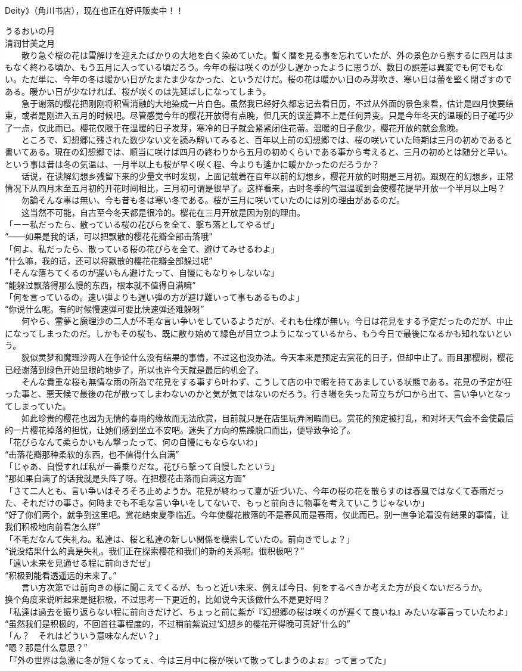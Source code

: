 Deity》（角川书店），现在也正在好评贩卖中！！</div></td></tr><tr class="tt-content-header" id="=-2" data-pos="&#91;&quot;=&quot;,2&#93;"><td class="tt-jah" lang="ja"><div class="poem">うるおいの月</div></td><td class="tt-zhh" lang="zh"><div class="poem">清润甘美之月</div></td></tr><tr class="tt-content" id="=-3" data-pos="&#91;&quot;=&quot;,3&#93;"><td class="tt-ja" lang="ja"><div class="poem">　　散り急ぐ桜の花は雪解けを迎えたばかりの大地を白く染めていた。暫く暦を見る事を忘れていたが、外の景色から察するに四月はまもなく終わる頃か、もう五月に入っている頃だろう。今年の桜は咲くのが少し遅かったように思うが、数日の誤差は異変でも何でもない。ただ単に、今年の冬は暖かい日がたまたま少なかった、というだけだ。桜の花は暖かい日のみ芽吹き、寒い日は蕾を堅く閉ざすのである。暖かい日が少なければ、桜が咲くのは先延ばしになってしまう。</div></td><td class="tt-zh" lang="zh"><div class="poem">　　急于谢落的樱花把刚刚将积雪消融的大地染成一片白色。虽然我已经好久都忘记去看日历，不过从外面的景色来看，估计是四月快要结束，或者是刚进入五月的时候吧。尽管感觉今年的樱花开放得有点晚，但几天的误差算不上是任何异变。只是今年冬天的温暖的日子碰巧少了一点，仅此而已。樱花仅限于在温暖的日子发芽，寒冷的日子就会紧紧闭住花蕾。温暖的日子愈少，樱花开放的就会愈晚。</div></td></tr><tr class="tt-content" id="=-4" data-pos="&#91;&quot;=&quot;,4&#93;"><td class="tt-ja" lang="ja"><div class="poem">　　ところで、幻想郷に残された数少ない文を読み解いてみると、百年以上前の幻想郷では、桜の咲いていた時期は三月の初めであると書いてある。現在の幻想郷では、順当に咲けば四月の終わりから五月の初めくらいである事から考えると、三月の初めとは随分と早い。という事は昔は冬の気温は、一月半以上も桜が早く咲く程、今よりも遙かに暖かかったのだろうか？</div></td><td class="tt-zh" lang="zh"><div class="poem">　　话说，在读解幻想乡残留下来的少量文书时发现，上面记载着在百年以前的幻想乡，樱花开放的时期是三月初。跟现在的幻想乡，正常情况下从四月末至五月初的开花时间相比，三月初可谓是很早了。这样看来，古时冬季的气温温暖到会使樱花提早开放一个半月以上吗？</div></td></tr><tr class="tt-content" id="=-5" data-pos="&#91;&quot;=&quot;,5&#93;"><td class="tt-ja" lang="ja"><div class="poem">　　勿論そんな事は無い、今も昔も冬は寒い冬である。桜が三月に咲いていたのには別の理由があるのだ。</div></td><td class="tt-zh" lang="zh"><div class="poem">　　这当然不可能，自古至今冬天都是很冷的。樱花在三月开放是因为别的理由。</div></td></tr><tr class="tt-header" id="=-6" data-pos="&#91;&quot;=&quot;,6&#93;"><td colspan="2" id="" class="tt-header" lang="zh"><div class="poem"></div></td></tr><tr class="tt-content" id="=-7" data-pos="&#91;&quot;=&quot;,7&#93;"><td class="tt-ja" lang="ja"><div class="poem">「ーー私だったら、散っている桜の花びらを全て、撃ち落としてやるぜ」</div></td><td class="tt-zh" lang="zh"><div class="poem">“——如果是我的话，可以把飘散的樱花花瓣全部击落哦”</div></td></tr><tr class="tt-content" id="=-8" data-pos="&#91;&quot;=&quot;,8&#93;"><td class="tt-ja" lang="ja"><div class="poem">「何よ、私だったら、散っている桜の花びらを全て、避けてみせるわよ」</div></td><td class="tt-zh" lang="zh"><div class="poem">“什么嘛，我的话，还可以将飘散的樱花花瓣全部躲过呢”</div></td></tr><tr class="tt-content" id="=-9" data-pos="&#91;&quot;=&quot;,9&#93;"><td class="tt-ja" lang="ja"><div class="poem">「そんな落ちてくるのが遅いもん避けたって、自慢にもなりゃしないな」</div></td><td class="tt-zh" lang="zh"><div class="poem">“能躲过飘落得那么慢的东西，根本就不值得自满嘛”</div></td></tr><tr class="tt-content" id="=-10" data-pos="&#91;&quot;=&quot;,10&#93;"><td class="tt-ja" lang="ja"><div class="poem">「何を言っているの。速い弾よりも遅い弾の方が避け難いって事もあるものよ」</div></td><td class="tt-zh" lang="zh"><div class="poem">“你说什么呢。有的时候慢速弹可要比快速弹还难躲呀”</div></td></tr><tr class="tt-content" id="=-11" data-pos="&#91;&quot;=&quot;,11&#93;"><td class="tt-ja" lang="ja"><div class="poem">　　何やら、霊夢と魔理沙の二人が不毛な言い争いをしているようだが、それも仕様が無い。今日は花見をする予定だったのだが、中止になってしまったのだ。しかもその桜も、既に散り始めて緑色が目立つようになっているから、もう今日で最後になるかも知れないという。</div></td><td class="tt-zh" lang="zh"><div class="poem">　　貌似灵梦和魔理沙两人在争论什么没有结果的事情，不过这也没办法。今天本来是预定去赏花的日子，但却中止了。而且那樱树，樱花已经谢落到绿色开始显眼的地步了，所以也许今天就是最后的机会了。</div></td></tr><tr class="tt-content" id="=-12" data-pos="&#91;&quot;=&quot;,12&#93;"><td class="tt-ja" lang="ja"><div class="poem">　　そんな貴重な桜も無情な雨の所為で花見をする事すら叶わず、こうして店の中で暇を持てあましている状態である。花見の予定が狂った事と、悪天候で最後の花が散ってしまわないのかと気が気ではないのだろう。行き場を失った苛立ちが口から出て、言い争いとなってしまっていた。</div></td><td class="tt-zh" lang="zh"><div class="poem">　　如此珍贵的樱花也因为无情的春雨的缘故而无法欣赏，目前就只是在店里玩弄闲暇而已。赏花的预定被打乱，和对坏天气会不会使最后的一片樱花掉落的担忧，让她们感到坐立不安吧。迷失了方向的焦躁脱口而出，便导致争论了。</div></td></tr><tr class="tt-content" id="=-13" data-pos="&#91;&quot;=&quot;,13&#93;"><td class="tt-ja" lang="ja"><div class="poem">「花びらなんて柔らかいもん撃ったって、何の自慢にもならないわ」</div></td><td class="tt-zh" lang="zh"><div class="poem">“击落花瓣那种柔软的东西，也不值得什么自满”</div></td></tr><tr class="tt-content" id="=-14" data-pos="&#91;&quot;=&quot;,14&#93;"><td class="tt-ja" lang="ja"><div class="poem">「じゃあ、自慢すれば私が一番乗りだな。花びら撃って自慢したという」</div></td><td class="tt-zh" lang="zh"><div class="poem">“那如果自满了的话我就是头阵了呀。在把樱花击落而自满这方面”</div></td></tr><tr class="tt-content" id="=-15" data-pos="&#91;&quot;=&quot;,15&#93;"><td class="tt-ja" lang="ja"><div class="poem">「さて二人とも、言い争いはそろそろ止めようか。花見が終わって夏が近づいた、今年の桜の花を散らすのは春風ではなくて春雨だった、それだけの事さ。何時までも不毛な言い争いをしてないで、もっと前向きに物事を考えていこうじゃないか」</div></td><td class="tt-zh" lang="zh"><div class="poem">“好了你们两个，就争到这里吧。赏花结束夏季临近。今年使樱花散落的不是春风而是春雨，仅此而已。别一直争论着没有结果的事情，让我们积极地向前看怎么样”</div></td></tr><tr class="tt-content" id="=-16" data-pos="&#91;&quot;=&quot;,16&#93;"><td class="tt-ja" lang="ja"><div class="poem">「不毛だなんて失礼ね。私達は、桜と私達の新しい関係を模索していたの。前向きでしょ？」</div></td><td class="tt-zh" lang="zh"><div class="poem">“说没结果什么的真是失礼。我们正在探索樱花和我们的新的关系呢。很积极吧？”</div></td></tr><tr class="tt-content" id="=-17" data-pos="&#91;&quot;=&quot;,17&#93;"><td class="tt-ja" lang="ja"><div class="poem">「遠い未来を見通せる程に前向きだぜ」</div></td><td class="tt-zh" lang="zh"><div class="poem">“积极到能看透遥远的未来了。”</div></td></tr><tr class="tt-content" id="=-18" data-pos="&#91;&quot;=&quot;,18&#93;"><td class="tt-ja" lang="ja"><div class="poem">　　言い方次第では前向きの様に聞こえてくるが、もっと近い未来、例えば今日、何をするべきか考えた方が良くないだろうか。</div></td><td class="tt-zh" lang="zh"><div class="poem">换个角度来说听起来是挺积极，不过思考一下更近的，比如说今天该做什么不是更好吗？</div></td></tr><tr class="tt-content" id="=-19" data-pos="&#91;&quot;=&quot;,19&#93;"><td class="tt-ja" lang="ja"><div class="poem">「私達は過去を振り返らない程に前向きだけど、ちょっと前に紫が『幻想郷の桜は咲くのが遅くて良いね』みたいな事言っていたわよ」</div></td><td class="tt-zh" lang="zh"><div class="poem">“虽然我们是积极的，不回首往事程度的，不过稍前紫说过‘幻想乡的樱花开得晚可真好’什么的”</div></td></tr><tr class="tt-content" id="=-20" data-pos="&#91;&quot;=&quot;,20&#93;"><td class="tt-ja" lang="ja"><div class="poem">「ん？　それはどういう意味なんだい？」</div></td><td class="tt-zh" lang="zh"><div class="poem">“嗯？那是什么意思？”</div></td></tr><tr class="tt-content" id="=-21" data-pos="&#91;&quot;=&quot;,21&#93;"><td class="tt-ja" lang="ja"><div class="poem">「『外の世界は急激に冬が短くなってぇ、今は三月中に桜が咲いて散ってしまうのよぉ』って言ってた」</div></td><td class="tt-zh" lang="zh">
